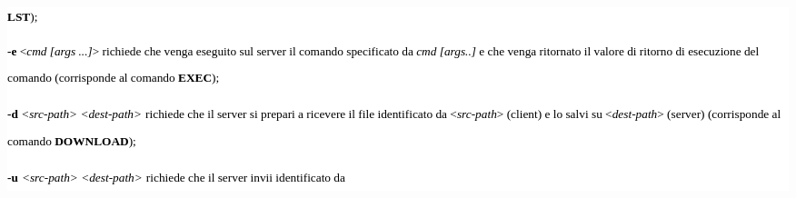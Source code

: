 </span><span style="color: #000000; font-family: 'Verdana'; font-size: 10pt; font-style: normal; text-decoration: normal; vertical-align: baseline;"><strong>LST</strong></span><span style="color: #000000; font-family: 'Verdana'; font-size: 10pt; font-style: normal; font-weight: normal; text-decoration: normal; vertical-align: baseline;">);</span></p><p dir="ltr" class="CDt4Ke zfr3Q" style="background-color: transparent; border-bottom: none; border-left: none; border-right: none; border-top: none; line-height: 1.992; margin-bottom: 0; margin-left: 0; margin-right: 0; margin-top: 9pt; padding-bottom: 0; padding-left: 0; padding-right: 0; padding-top: 0; text-align: left; text-indent: 0;"><span style="color: #000000; font-family: 'Verdana'; font-size: 10pt; font-style: normal; text-decoration: normal; vertical-align: baseline;"><strong>-e </strong></span><span style="color: #000000; font-family: 'Verdana'; font-size: 10pt; font-style: normal; font-weight: normal; text-decoration: normal; vertical-align: baseline;">&lt;</span><span style="color: #000000; font-family: 'Verdana'; font-size: 10pt; font-weight: normal; text-decoration: normal; vertical-align: baseline;"><em>cmd [args ...]</em></span><span style="color: #000000; font-family: 'Verdana'; font-size: 10pt; font-style: normal; font-weight: normal; text-decoration: normal; vertical-align: baseline;">&gt; richiede che venga eseguito sul server il comando specificato da </span><span style="color: #000000; font-family: 'Verdana'; font-size: 10pt; font-weight: normal; text-decoration: normal; vertical-align: baseline;"><em>cmd [args..] </em></span><span style="color: #000000; font-family: 'Verdana'; font-size: 10pt; font-style: normal; font-weight: normal; text-decoration: normal; vertical-align: baseline;">e che venga ritornato il valore di ritorno di esecuzione del comando (corrisponde al comando </span><span style="color: #000000; font-family: 'Verdana'; font-size: 10pt; font-style: normal; text-decoration: normal; vertical-align: baseline;"><strong>EXEC</strong></span><span style="color: #000000; font-family: 'Verdana'; font-size: 10pt; font-style: normal; font-weight: normal; text-decoration: normal; vertical-align: baseline;">);</span></p><p dir="ltr" class="CDt4Ke zfr3Q" style="background-color: transparent; border-bottom: none; border-left: none; border-right: none; border-top: none; line-height: 1.992; margin-bottom: 0; margin-left: 0; margin-right: 0; margin-top: 9pt; padding-bottom: 0; padding-left: 0; padding-right: 0; padding-top: 0; text-align: left; text-indent: 0;"><span style="color: #000000; font-family: 'Verdana'; font-size: 10pt; font-style: normal; text-decoration: normal; vertical-align: baseline;"><strong>-d </strong></span><span style="color: #000000; font-family: 'Arial'; font-size: 11pt; font-style: normal; font-weight: normal; text-decoration: normal; vertical-align: baseline;"> </span><span style="color: #000000; font-family: 'Verdana'; font-size: 10pt; font-weight: normal; text-decoration: normal; vertical-align: baseline;"><em>&lt;src-path&gt; &lt;dest-path&gt;</em></span><span style="color: #000000; font-family: 'Arial'; font-size: 11pt; font-style: normal; font-weight: normal; text-decoration: normal; vertical-align: baseline;"> </span><span style="color: #000000; font-family: 'Verdana'; font-size: 10pt; font-style: normal; font-weight: normal; text-decoration: normal; vertical-align: baseline;">richiede  che il server si prepari a ricevere il file identificato da &lt;</span><span style="color: #000000; font-family: 'Verdana'; font-size: 10pt; font-weight: normal; text-decoration: normal; vertical-align: baseline;"><em>src-path</em></span><span style="color: #000000; font-family: 'Verdana'; font-size: 10pt; font-style: normal; font-weight: normal; text-decoration: normal; vertical-align: baseline;">&gt; (client) e lo salvi su &lt;</span><span style="color: #000000; font-family: 'Verdana'; font-size: 10pt; font-weight: normal; text-decoration: normal; vertical-align: baseline;"><em>dest-path</em></span><span style="color: #000000; font-family: 'Verdana'; font-size: 10pt; font-style: normal; font-weight: normal; text-decoration: normal; vertical-align: baseline;">&gt; (server) (corrisponde al comando </span><span style="color: #000000; font-family: 'Verdana'; font-size: 10pt; font-style: normal; text-decoration: normal; vertical-align: baseline;"><strong>DOWNLOAD</strong></span><span style="color: #000000; font-family: 'Verdana'; font-size: 10pt; font-style: normal; font-weight: normal; text-decoration: normal; vertical-align: baseline;">);</span></p><p dir="ltr" class="CDt4Ke zfr3Q" style="background-color: transparent; border-bottom: none; border-left: none; border-right: none; border-top: none; line-height: 1.992; margin-bottom: 0; margin-left: 0; margin-right: 0; margin-top: 9pt; padding-bottom: 0; padding-left: 0; padding-right: 0; padding-top: 0; text-align: left; text-indent: 0;"><span style="color: #000000; font-family: 'Verdana'; font-size: 10pt; font-style: normal; text-decoration: normal; vertical-align: baseline;"><strong>-u</strong></span><span style="color: #000000; font-family: 'Arial'; font-size: 11pt; font-style: normal; font-weight: normal; text-decoration: normal; vertical-align: baseline;"> </span><span style="color: #000000; font-family: 'Verdana'; font-size: 10pt; font-weight: normal; text-decoration: normal; vertical-align: baseline;"><em>&lt;src-path&gt; &lt;dest-path&gt;</em></span><span style="color: #000000; font-family: 'Arial'; font-size: 11pt; font-style: normal; font-weight: normal; text-decoration: normal; vertical-align: baseline;"> </span><span style="color: #000000; font-family: 'Verdana'; font-size: 10pt; font-style: normal; font-weight: normal; text-decoration: normal; vertical-align: baseline;">richiede  che il server invii identificato da